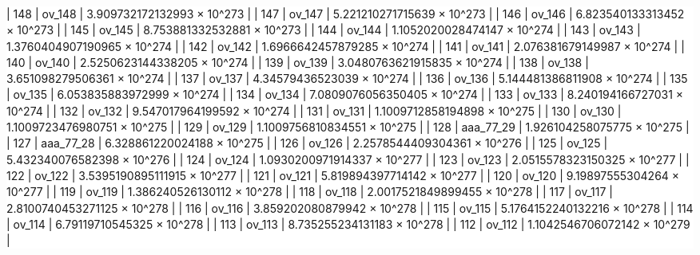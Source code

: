 | 148 | ov_148 | 3.909732172132993 × 10^273 |
| 147 | ov_147 | 5.221210271715639 × 10^273 |
| 146 | ov_146 | 6.823540133313452 × 10^273 |
| 145 | ov_145 | 8.753881332532881 × 10^273 |
| 144 | ov_144 | 1.1052020028474147 × 10^274 |
| 143 | ov_143 | 1.3760404907190965 × 10^274 |
| 142 | ov_142 | 1.6966642457879285 × 10^274 |
| 141 | ov_141 | 2.076381679149987 × 10^274 |
| 140 | ov_140 | 2.5250623144338205 × 10^274 |
| 139 | ov_139 | 3.0480763621915835 × 10^274 |
| 138 | ov_138 | 3.651098279506361 × 10^274 |
| 137 | ov_137 | 4.34579436523039 × 10^274 |
| 136 | ov_136 | 5.144481386811908 × 10^274 |
| 135 | ov_135 | 6.053835883972999 × 10^274 |
| 134 | ov_134 | 7.0809076056350405 × 10^274 |
| 133 | ov_133 | 8.240194166727031 × 10^274 |
| 132 | ov_132 | 9.547017964199592 × 10^274 |
| 131 | ov_131 | 1.1009712858194898 × 10^275 |
| 130 | ov_130 | 1.1009723476980751 × 10^275 |
| 129 | ov_129 | 1.1009756810834551 × 10^275 |
| 128 | aaa_77_29 | 1.926104258075775 × 10^275 |
| 127 | aaa_77_28 | 6.328861220024188 × 10^275 |
| 126 | ov_126 | 2.2578544409304361 × 10^276 |
| 125 | ov_125 | 5.432340076582398 × 10^276 |
| 124 | ov_124 | 1.0930200971914337 × 10^277 |
| 123 | ov_123 | 2.0515578323150325 × 10^277 |
| 122 | ov_122 | 3.5395190895111915 × 10^277 |
| 121 | ov_121 | 5.819894397714142 × 10^277 |
| 120 | ov_120 | 9.19897555304264 × 10^277 |
| 119 | ov_119 | 1.386240526130112 × 10^278 |
| 118 | ov_118 | 2.0017521849899455 × 10^278 |
| 117 | ov_117 | 2.8100740453271125 × 10^278 |
| 116 | ov_116 | 3.859202080879942 × 10^278 |
| 115 | ov_115 | 5.1764152240132216 × 10^278 |
| 114 | ov_114 | 6.79119710545325 × 10^278 |
| 113 | ov_113 | 8.735255234131183 × 10^278 |
| 112 | ov_112 | 1.1042546706072142 × 10^279 |